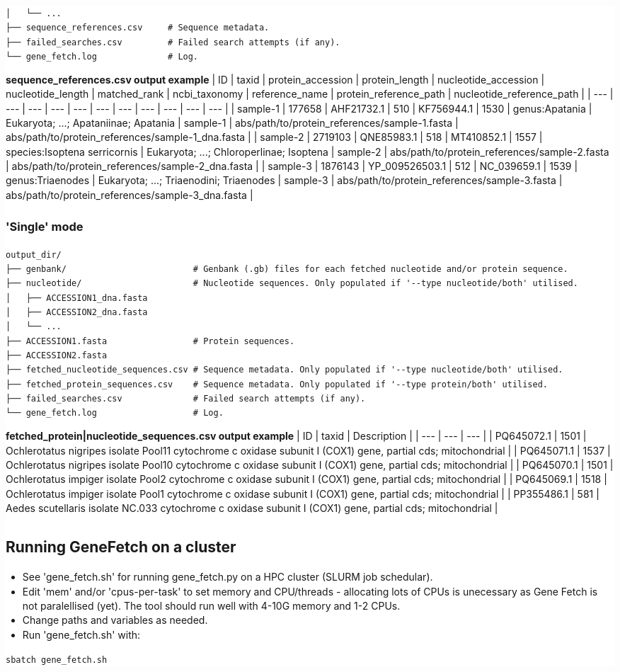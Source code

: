 ```
│   └── ...
├── sequence_references.csv     # Sequence metadata.
├── failed_searches.csv         # Failed search attempts (if any).
└── gene_fetch.log              # Log.
```

**sequence_references.csv output example**
| ID | taxid | protein_accession | protein_length | nucleotide_accession | nucleotide_length | matched_rank | ncbi_taxonomy | reference_name | protein_reference_path | nucleotide_reference_path |
| --- | --- | --- | --- | --- | --- | --- | --- | --- | --- | --- |
| sample-1 | 177658 | AHF21732.1 | 510 | KF756944.1 | 1530 | genus:Apatania | Eukaryota; ...; Apataniinae; Apatania | sample-1 | abs/path/to/protein_references/sample-1.fasta | abs/path/to/protein_references/sample-1_dna.fasta |
| sample-2 | 2719103 | QNE85983.1 | 518 | MT410852.1 | 1557 | species:Isoptena serricornis | Eukaryota; ...; Chloroperlinae; Isoptena | sample-2 | abs/path/to/protein_references/sample-2.fasta | abs/path/to/protein_references/sample-2_dna.fasta |
| sample-3 | 1876143 | YP_009526503.1 | 512 | NC_039659.1 | 1539 | genus:Triaenodes | Eukaryota; ...; Triaenodini; Triaenodes | sample-3 | abs/path/to/protein_references/sample-3.fasta | abs/path/to/protein_references/sample-3_dna.fasta |


### 'Single' mode
```
output_dir/
├── genbank/                         # Genbank (.gb) files for each fetched nucleotide and/or protein sequence.
├── nucleotide/                      # Nucleotide sequences. Only populated if '--type nucleotide/both' utilised.
│   ├── ACCESSION1_dna.fasta   
│   ├── ACCESSION2_dna.fasta
│   └── ...
├── ACCESSION1.fasta                 # Protein sequences.
├── ACCESSION2.fasta
├── fetched_nucleotide_sequences.csv # Sequence metadata. Only populated if '--type nucleotide/both' utilised.
├── fetched_protein_sequences.csv    # Sequence metadata. Only populated if '--type protein/both' utilised.
├── failed_searches.csv              # Failed search attempts (if any).
└── gene_fetch.log                   # Log.
```

**fetched_protein|nucleotide_sequences.csv output example**
| ID | taxid | Description |
| --- | --- | --- |
| PQ645072.1 | 1501 | Ochlerotatus nigripes isolate Pool11 cytochrome c oxidase subunit I (COX1) gene, partial cds; mitochondrial |
| PQ645071.1 | 1537 | Ochlerotatus nigripes isolate Pool10 cytochrome c oxidase subunit I (COX1) gene, partial cds; mitochondrial |
| PQ645070.1 | 1501 | Ochlerotatus impiger isolate Pool2 cytochrome c oxidase subunit I (COX1) gene, partial cds; mitochondrial |
| PQ645069.1 | 1518	| Ochlerotatus impiger isolate Pool1 cytochrome c oxidase subunit I (COX1) gene, partial cds; mitochondrial |
| PP355486.1 | 581 | Aedes scutellaris isolate NC.033 cytochrome c oxidase subunit I (COX1) gene, partial cds; mitochondrial |


## Running GeneFetch on a cluster
- See 'gene_fetch.sh' for running gene_fetch.py on a HPC cluster (SLURM job schedular). 
- Edit 'mem' and/or 'cpus-per-task' to set memory and CPU/threads - allocating lots of CPUs is unecessary as Gene Fetch is not paralellised (yet). The tool should run well with 4-10G memory and 1-2 CPUs.
- Change paths and variables as needed.
- Run 'gene_fetch.sh' with:
```
sbatch gene_fetch.sh
```
